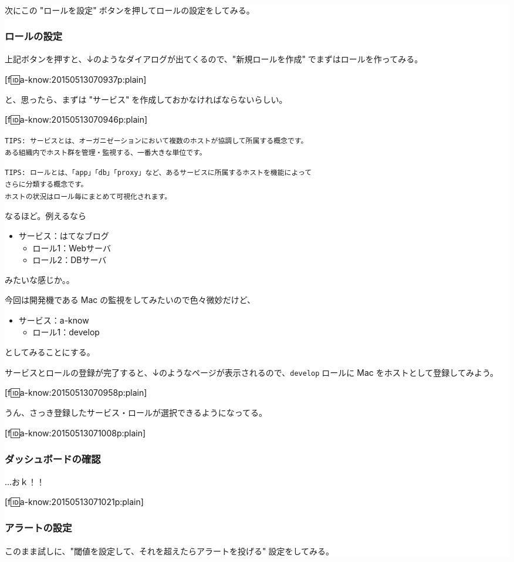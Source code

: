 
次にこの "ロールを設定" ボタンを押してロールの設定をしてみる。

### ロールの設定
上記ボタンを押すと、↓のようなダイアログが出てくるので、"新規ロールを作成" でまずはロールを作ってみる。


[f:id:a-know:20150513070937p:plain]


と、思ったら、まずは "サービス" を作成しておかなければならないらしい。


[f:id:a-know:20150513070946p:plain]


```
TIPS: サービスとは、オーガニゼーションにおいて複数のホストが協調して所属する概念です。
ある組織内でホスト群を管理・監視する、一番大きな単位です。
```


```
TIPS: ロールとは、「app」「db」「proxy」など、あるサービスに所属するホストを機能によって
さらに分類する概念です。
ホストの状況はロール毎にまとめて可視化されます。
```



なるほど。例えるなら

* サービス：はてなブログ
  * ロール1：Webサーバ
  * ロール2：DBサーバ

みたいな感じか。。

今回は開発機である Mac  の監視をしてみたいので色々微妙だけど、

* サービス：a-know
  * ロール1：develop

としてみることにする。


サービスとロールの登録が完了すると、↓のようなページが表示されるので、`develop` ロールに Mac をホストとして登録してみよう。


[f:id:a-know:20150513070958p:plain]


うん、さっき登録したサービス・ロールが選択できるようになってる。


[f:id:a-know:20150513071008p:plain]


### ダッシュボードの確認
...おｋ！！


[f:id:a-know:20150513071021p:plain]


### アラートの設定
このまま試しに、"閾値を設定して、それを超えたらアラートを投げる" 設定をしてみる。
